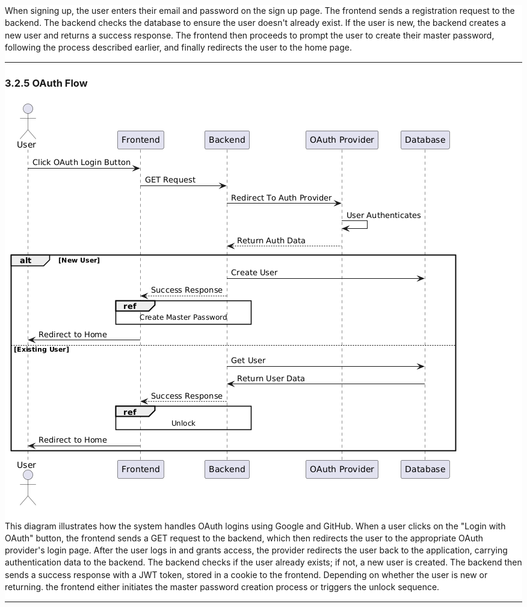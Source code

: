 When signing up, the user enters their email and password on the sign up page. The frontend sends a registration request to the backend. The backend checks the database to ensure the user doesn't already exist. If the user is new, the backend creates a new user and returns a success response. The frontend then proceeds to prompt the user to create their master password, following the process described earlier, and finally redirects the user to the home page. 

---

### 3.2.5 OAuth Flow

![alt text](images/oauth-flow-web.png)

This diagram illustrates how the system handles OAuth logins using Google and GitHub. When a user clicks on the "Login with OAuth" button, the frontend sends a GET request to the backend, which then redirects the user to the appropriate OAuth provider's login page. After the user logs in and grants access, the provider redirects the user back to the application, carrying  authentication data to the backend. The backend checks if the user already exists; if not, a new user is created. The backend then sends a success response with a JWT token, stored in a cookie to the frontend. Depending on whether the user is new or returning. the frontend either initiates the master password creation process or triggers the unlock sequence.

---